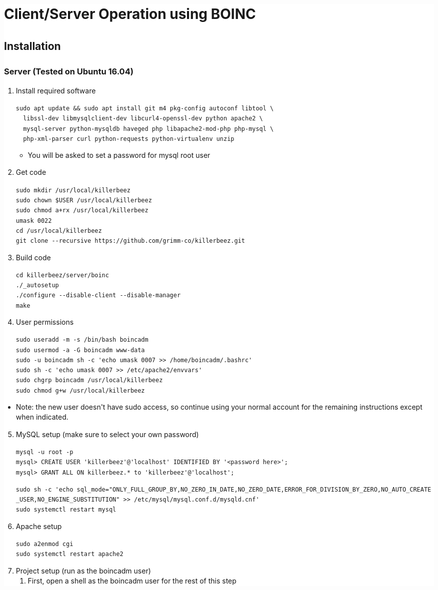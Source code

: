 # Client/Server Operation using BOINC

## Installation

### Server (Tested on Ubuntu 16.04)
1. Install required software

	```
    sudo apt update && sudo apt install git m4 pkg-config autoconf libtool \
      libssl-dev libmysqlclient-dev libcurl4-openssl-dev python apache2 \
      mysql-server python-mysqldb haveged php libapache2-mod-php php-mysql \
      php-xml-parser curl python-requests python-virtualenv unzip
	```
	* You will be asked to set a password for mysql root user
2. Get code
	```
    sudo mkdir /usr/local/killerbeez
    sudo chown $USER /usr/local/killerbeez
    sudo chmod a+rx /usr/local/killerbeez
    umask 0022
    cd /usr/local/killerbeez
    git clone --recursive https://github.com/grimm-co/killerbeez.git
	```
3. Build code
	```
    cd killerbeez/server/boinc
    ./_autosetup
    ./configure --disable-client --disable-manager
    make
	```
4. User permissions
	```
    sudo useradd -m -s /bin/bash boincadm
    sudo usermod -a -G boincadm www-data
    sudo -u boincadm sh -c 'echo umask 0007 >> /home/boincadm/.bashrc'
    sudo sh -c 'echo umask 0007 >> /etc/apache2/envvars'
    sudo chgrp boincadm /usr/local/killerbeez
    sudo chmod g+w /usr/local/killerbeez
	```
  * Note: the new user doesn't have sudo access, so continue using your normal
    account for the remaining instructions except when indicated.
5. MySQL setup (make sure to select your own password)
    ```
    mysql -u root -p
    mysql> CREATE USER 'killerbeez'@'localhost' IDENTIFIED BY '<password here>';
    mysql> GRANT ALL ON killerbeez.* to 'killerbeez'@'localhost';
    ```
    ```
    sudo sh -c 'echo sql_mode="ONLY_FULL_GROUP_BY,NO_ZERO_IN_DATE,NO_ZERO_DATE,ERROR_FOR_DIVISION_BY_ZERO,NO_AUTO_CREATE_USER,NO_ENGINE_SUBSTITUTION" >> /etc/mysql/mysql.conf.d/mysqld.cnf'
    sudo systemctl restart mysql
    ```
6. Apache setup
    ```
    sudo a2enmod cgi
    sudo systemctl restart apache2
    ```
7. Project setup (run as the boincadm user)
    1. First, open a shell as the boincadm user for the rest of this step
